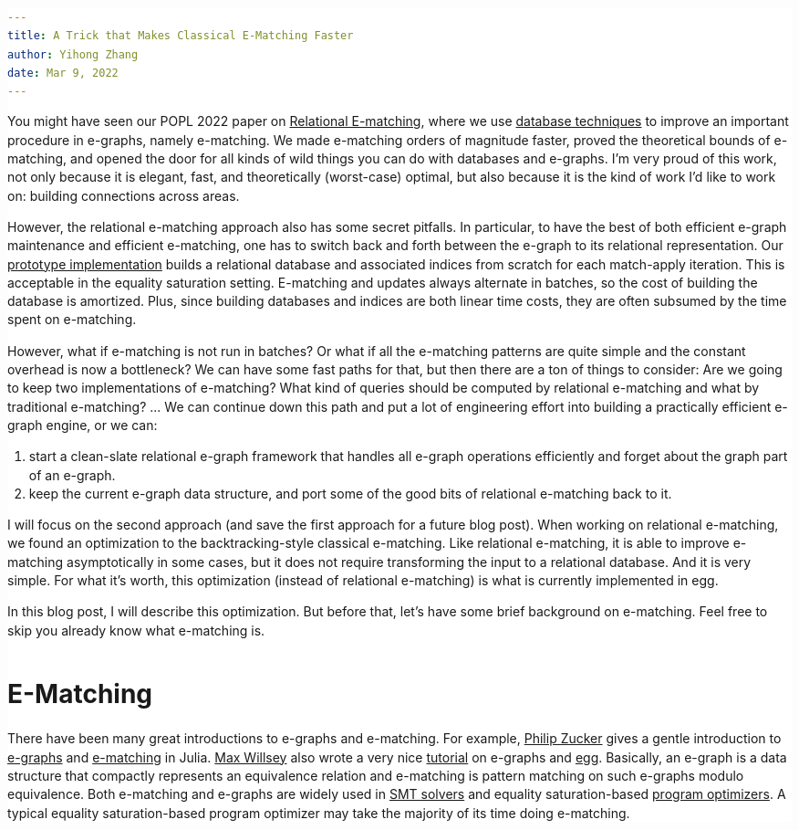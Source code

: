 ```yaml
---
title: A Trick that Makes Classical E-Matching Faster
author: Yihong Zhang
date: Mar 9, 2022
---
```


You might have seen our POPL 2022 paper on [Relational E-matching](https://arxiv.org/abs/2108.02290), where we use [database techniques](https://gitlab.com/remywang/blog/-/blob/master/posts/wcoj.md) to improve an important procedure in e-graphs, namely e-matching. We made e-matching orders of magnitude faster, proved the theoretical bounds of e-matching, and opened the door for all kinds of wild things you can do with databases and e-graphs. I’m very proud of this work, not only because it is elegant, fast, and theoretically (worst-case) optimal, but also because it is the kind of work I’d like to work on: building connections across areas.

However, the relational e-matching approach also has some secret pitfalls. In particular, to have the best of both efficient e-graph maintenance and efficient e-matching, one has to switch back and forth between the e-graph to its relational representation. Our [prototype implementation](https://github.com/egraphs-good/egg/tree/relational) builds a relational database and associated indices from scratch for each match-apply iteration. This is acceptable in the equality saturation setting. E-matching and updates always alternate in batches, so the cost of building the database is amortized. Plus, since building databases and indices are both linear time costs, they are often subsumed by the time spent on e-matching.

However, what if e-matching is not run in batches? Or what if all the e-matching patterns are quite simple and the constant overhead is now a bottleneck? We can have some fast paths for that, but then there are a ton of things to consider: Are we going to keep two implementations of e-matching? What kind of queries should be computed by relational e-matching and what by traditional e-matching? ... We can continue down this path and put a lot of engineering effort into building a practically efficient e-graph engine, or we can:

1. start a clean-slate relational e-graph framework that handles all e-graph operations efficiently and forget about the graph part of an e-graph. 
2. keep the current e-graph data structure, and port some of the good bits of relational e-matching back to it.

I will focus on the second approach (and save the first approach for a future blog post). When working on relational e-matching, we found an optimization to the backtracking-style classical e-matching. Like relational e-matching, it is able to improve e-matching asymptotically in some cases, but it does not require transforming the input to a relational database. And it is very simple. For what it’s worth, this optimization (instead of relational e-matching) is what is currently implemented in egg.

In this blog post, I will describe this optimization. But before that, let’s have some brief background on e-matching. Feel free to skip you already know what e-matching is.

# E-Matching

There have been many great introductions to e-graphs and e-matching. For example, [Philip Zucker](https://www.philipzucker.com/about/) gives a gentle introduction to [e-graphs](https://www.philipzucker.com/egraph-1/) and [e-matching](https://www.philipzucker.com/egraph-2/) in Julia. [Max Willsey](https://mwillsey.com) also wrote a very nice [tutorial](https://docs.rs/egg/0.6.0/egg/tutorials/_01_background/index.html) on e-graphs and [egg](https://docs.rs/egg/latest/egg/index.html). Basically, an e-graph is a data structure that compactly represents an equivalence relation and e-matching is pattern matching on such e-graphs modulo equivalence. Both e-matching and e-graphs are widely used in [SMT solvers](http://citeseerx.ist.psu.edu/viewdoc/summary?doi=10.1.1.146.1616) and equality saturation-based [program optimizers](https://proceedings.mlsys.org/paper/2021/file/65ded5353c5ee48d0b7d48c591b8f430-Paper.pdf). A typical equality saturation-based program optimizer may take the majority of its time doing e-matching.
